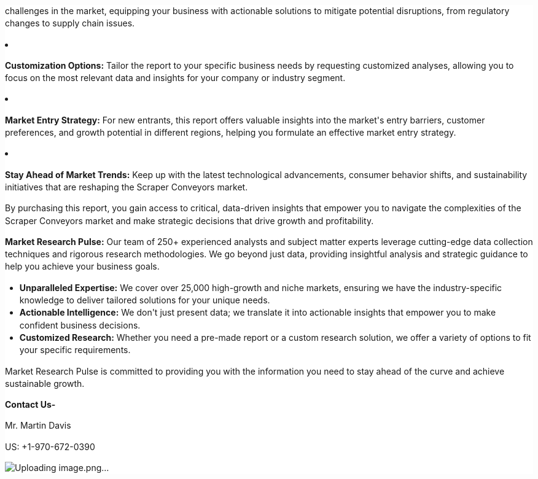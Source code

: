 challenges in the market, equipping your business with actionable solutions to mitigate potential disruptions, from regulatory changes to supply chain issues.</p></li><li><p><strong>Customization Options:</strong> Tailor the report to your specific business needs by requesting customized analyses, allowing you to focus on the most relevant data and insights for your company or industry segment.</p></li><li><p><strong>Market Entry Strategy:</strong> For new entrants, this report offers valuable insights into the market's entry barriers, customer preferences, and growth potential in different regions, helping you formulate an effective market entry strategy.</p></li><li><p><strong>Stay Ahead of Market Trends:</strong> Keep up with the latest technological advancements, consumer behavior shifts, and sustainability initiatives that are reshaping the Scraper Conveyors market.</p></li></ol><p>By purchasing this report, you gain access to critical, data-driven insights that empower you to navigate the complexities of the Scraper Conveyors market and make strategic decisions that drive growth and profitability.</p><p><strong>Market Research Pulse:</strong>&nbsp;Our team of 250+ experienced analysts and subject matter experts leverage cutting-edge data collection techniques and rigorous research methodologies. We go beyond just data, providing insightful analysis and strategic guidance to help you achieve your business goals.</p><ul><li><strong>Unparalleled Expertise:</strong>&nbsp;We cover over 25,000 high-growth and niche markets, ensuring we have the industry-specific knowledge to deliver tailored solutions for your unique needs.</li><li><strong>Actionable Intelligence:</strong>&nbsp;We don't just present data; we translate it into actionable insights that empower you to make confident business decisions.</li><li><strong>Customized Research:</strong>&nbsp;Whether you need a pre-made report or a custom research solution, we offer a variety of options to fit your specific requirements.</li></ul><p>Market Research Pulse is committed to providing you with the information you need to stay ahead of the curve and achieve sustainable growth.</p><p><strong>Contact Us-</strong></p><p>Mr. Martin Davis</p><p>US: +1-970-672-0390</p>
![Uploading image.png…]()
